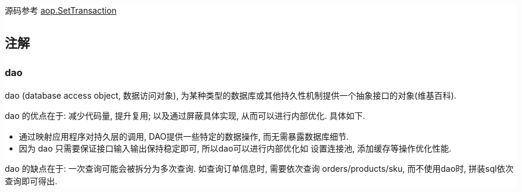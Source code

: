 源码参考 [aop.SetTransaction](https://github.com/xgxw/foundation-go/blob/master/aop/transtion.go)

## 注解
### dao
dao (database access object, 数据访问对象), 为某种类型的数据库或其他持久性机制提供一个抽象接口的对象(维基百科).

dao 的优点在于: 减少代码量, 提升复用; 以及通过屏蔽具体实现, 从而可以进行内部优化. 具体如下.
- 通过映射应用程序对持久层的调用, DAO提供一些特定的数据操作, 而无需暴露数据库细节.
- 因为 dao 只需要保证接口输入输出保持稳定即可, 所以dao可以进行内部优化如 设置连接池, 添加缓存等操作优化性能.

dao 的缺点在于: 一次查询可能会被拆分为多次查询. 如查询订单信息时, 需要依次查询 orders/products/sku, 而不使用dao时,
拼装sql依次查询即可得出.
